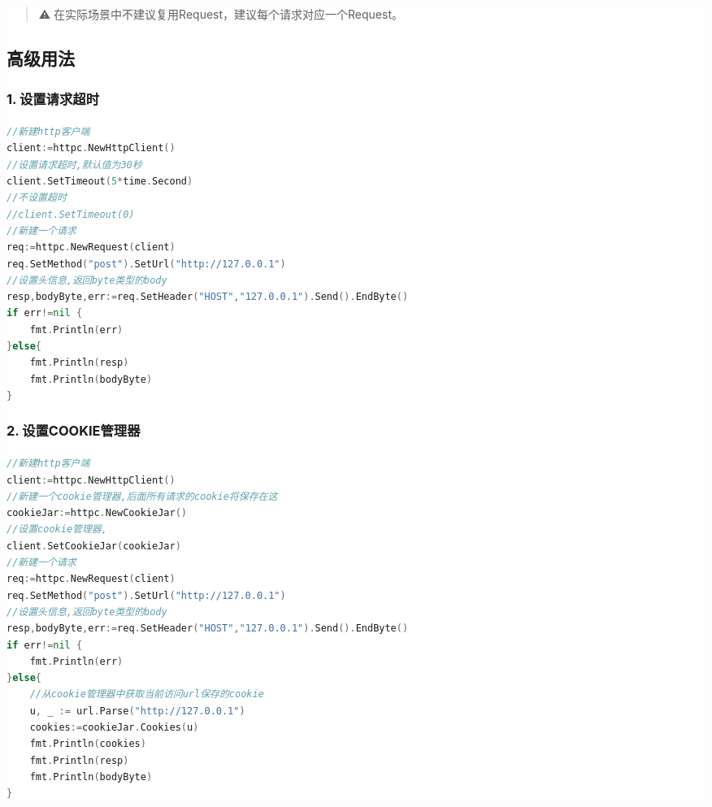 > ⚠ 在实际场景中不建议复用Request，建议每个请求对应一个Request。

## 高级用法

### 1. 设置请求超时

```go
//新建http客户端
client:=httpc.NewHttpClient()
//设置请求超时,默认值为30秒
client.SetTimeout(5*time.Second)
//不设置超时
//client.SetTimeout(0)
//新建一个请求
req:=httpc.NewRequest(client)
req.SetMethod("post").SetUrl("http://127.0.0.1")
//设置头信息,返回byte类型的body
resp,bodyByte,err:=req.SetHeader("HOST","127.0.0.1").Send().EndByte()
if err!=nil {
    fmt.Println(err)
}else{
    fmt.Println(resp)
    fmt.Println(bodyByte)
}
```

### 2. 设置COOKIE管理器

```go
//新建http客户端
client:=httpc.NewHttpClient()
//新建一个cookie管理器,后面所有请求的cookie将保存在这
cookieJar:=httpc.NewCookieJar()
//设置cookie管理器,
client.SetCookieJar(cookieJar)
//新建一个请求
req:=httpc.NewRequest(client)
req.SetMethod("post").SetUrl("http://127.0.0.1")
//设置头信息,返回byte类型的body
resp,bodyByte,err:=req.SetHeader("HOST","127.0.0.1").Send().EndByte()
if err!=nil {
    fmt.Println(err)
}else{
    //从cookie管理器中获取当前访问url保存的cookie
    u, _ := url.Parse("http://127.0.0.1")
    cookies:=cookieJar.Cookies(u)
    fmt.Println(cookies)
    fmt.Println(resp)
    fmt.Println(bodyByte)
}
```
